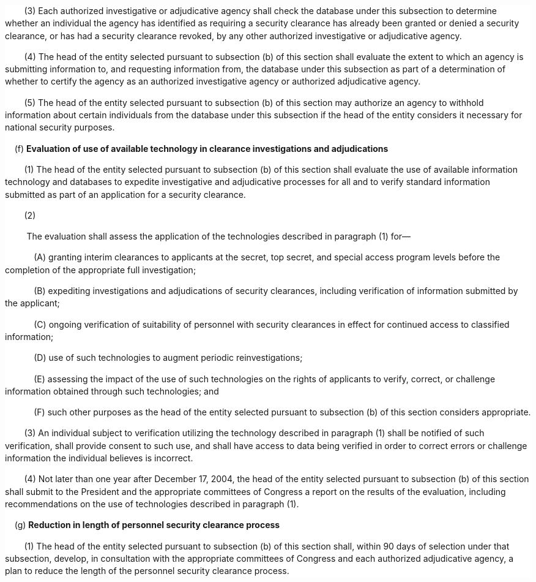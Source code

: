         (3) Each authorized investigative or adjudicative agency shall check the database under this subsection to determine whether an individual the agency has identified as requiring a security clearance has already been granted or denied a security clearance, or has had a security clearance revoked, by any other authorized investigative or adjudicative agency.

        (4) The head of the entity selected pursuant to subsection (b) of this section shall evaluate the extent to which an agency is submitting information to, and requesting information from, the database under this subsection as part of a determination of whether to certify the agency as an authorized investigative agency or authorized adjudicative agency.

        (5) The head of the entity selected pursuant to subsection (b) of this section may authorize an agency to withhold information about certain individuals from the database under this subsection if the head of the entity considers it necessary for national security purposes.

    (f) __Evaluation of use of available technology in clearance investigations and adjudications__ 

        (1) The head of the entity selected pursuant to subsection (b) of this section shall evaluate the use of available information technology and databases to expedite investigative and adjudicative processes for all and to verify standard information submitted as part of an application for a security clearance.

        (2)

         The evaluation shall assess the application of the technologies described in paragraph (1) for—

            (A) granting interim clearances to applicants at the secret, top secret, and special access program levels before the completion of the appropriate full investigation;

            (B) expediting investigations and adjudications of security clearances, including verification of information submitted by the applicant;

            (C) ongoing verification of suitability of personnel with security clearances in effect for continued access to classified information;

            (D) use of such technologies to augment periodic reinvestigations;

            (E) assessing the impact of the use of such technologies on the rights of applicants to verify, correct, or challenge information obtained through such technologies; and

            (F) such other purposes as the head of the entity selected pursuant to subsection (b) of this section considers appropriate.

        (3) An individual subject to verification utilizing the technology described in paragraph (1) shall be notified of such verification, shall provide consent to such use, and shall have access to data being verified in order to correct errors or challenge information the individual believes is incorrect.

        (4) Not later than one year after December 17, 2004, the head of the entity selected pursuant to subsection (b) of this section shall submit to the President and the appropriate committees of Congress a report on the results of the evaluation, including recommendations on the use of technologies described in paragraph (1).

    (g) __Reduction in length of personnel security clearance process__ 

        (1) The head of the entity selected pursuant to subsection (b) of this section shall, within 90 days of selection under that subsection, develop, in consultation with the appropriate committees of Congress and each authorized adjudicative agency, a plan to reduce the length of the personnel security clearance process.

